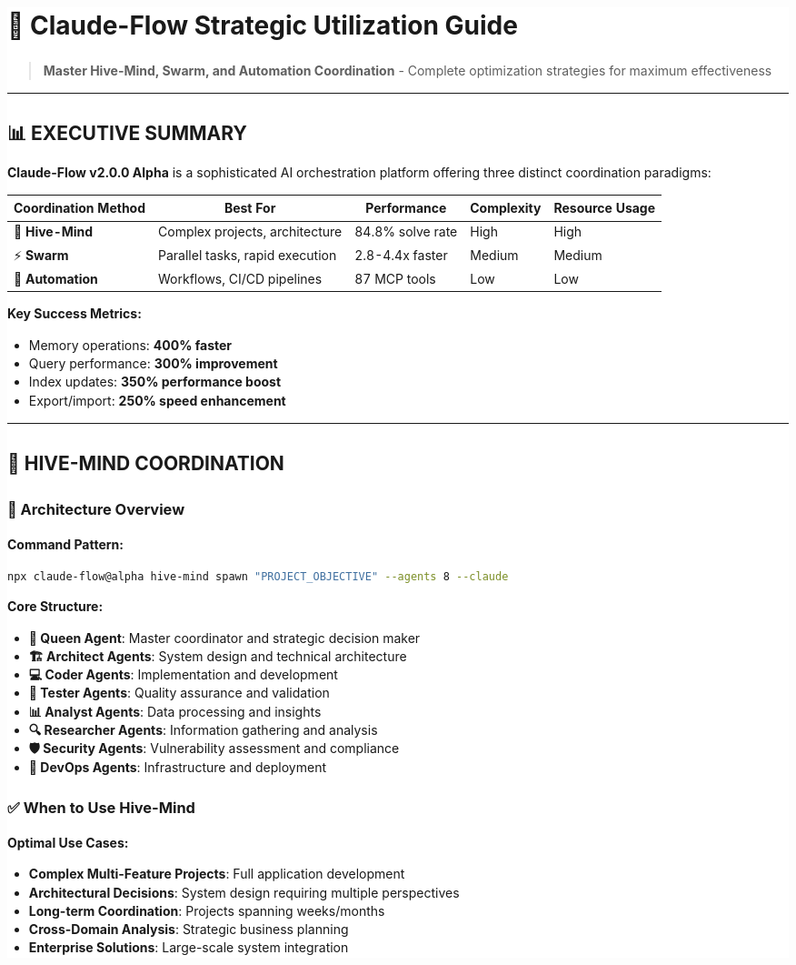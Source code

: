 # 🧠 Claude-Flow Strategic Utilization Guide

> **Master Hive-Mind, Swarm, and Automation Coordination** - Complete optimization strategies for maximum effectiveness

---

## 📊 **EXECUTIVE SUMMARY**

**Claude-Flow v2.0.0 Alpha** is a sophisticated AI orchestration platform offering three distinct coordination paradigms:

| Coordination Method | Best For | Performance | Complexity | Resource Usage |
|-------------------|---------|-------------|------------|----------------|
| 🧠 **Hive-Mind** | Complex projects, architecture | 84.8% solve rate | High | High |
| ⚡ **Swarm** | Parallel tasks, rapid execution | 2.8-4.4x faster | Medium | Medium |
| 🤖 **Automation** | Workflows, CI/CD pipelines | 87 MCP tools | Low | Low |

**Key Success Metrics:**
- Memory operations: **400% faster**
- Query performance: **300% improvement**  
- Index updates: **350% performance boost**
- Export/import: **250% speed enhancement**

---

## 🧠 **HIVE-MIND COORDINATION**

### **🎯 Architecture Overview**

**Command Pattern:**
```bash
npx claude-flow@alpha hive-mind spawn "PROJECT_OBJECTIVE" --agents 8 --claude
```

**Core Structure:**
- **👑 Queen Agent**: Master coordinator and strategic decision maker
- **🏗️ Architect Agents**: System design and technical architecture  
- **💻 Coder Agents**: Implementation and development
- **🧪 Tester Agents**: Quality assurance and validation
- **📊 Analyst Agents**: Data processing and insights
- **🔍 Researcher Agents**: Information gathering and analysis
- **🛡️ Security Agents**: Vulnerability assessment and compliance
- **🚀 DevOps Agents**: Infrastructure and deployment

### **✅ When to Use Hive-Mind**

**Optimal Use Cases:**
- **Complex Multi-Feature Projects**: Full application development
- **Architectural Decisions**: System design requiring multiple perspectives
- **Long-term Coordination**: Projects spanning weeks/months
- **Cross-Domain Analysis**: Strategic business planning
- **Enterprise Solutions**: Large-scale system integration
